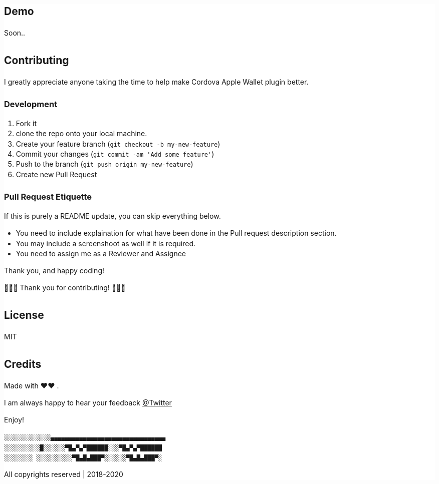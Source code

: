 


## Demo

Soon..

## Contributing


I greatly appreciate anyone taking the time to help make Cordova Apple Wallet plugin better.

### Development


1. Fork it
2. clone the repo onto your local machine.
2. Create your feature branch (`git checkout -b my-new-feature`)
3. Commit your changes (`git commit -am 'Add some feature'`)
4. Push to the branch (`git push origin my-new-feature`)
5. Create new Pull Request



### Pull Request Etiquette

If this is purely a README update, you can skip everything below.

 - You need to include explaination for what have been done in the Pull request description section.
 - You may include a screenshoot as well if it is required.
 - You need to assign me as a Reviewer and Assignee

Thank you, and happy coding!

🎉🎉🎉 Thank you for contributing! 🎉🎉🎉


## License

MIT


## Credits

Made with ❤️❤️ . 

I am always happy to hear your feedback [@Twitter](https://twitter.com/toomavic) 

Enjoy!



    ░░░░░░░░░░░░░▄▄▄▄▄▄▄▄▄▄▄▄▄▄▄▄▄▄▄▄▄▄▄▄▄▄▄▄▄▄▄▄ 
    ░░░░░░░░░░█░░░░░░▀█▄▀▄▀██████░░░▀█▄▀▄▀██████ 
    ░░░░░░░░ ░░░░░░░░░░▀█▄█▄███▀░░░░░░▀█▄█▄███▀░

   All copyrights reserved | 2018-2020


